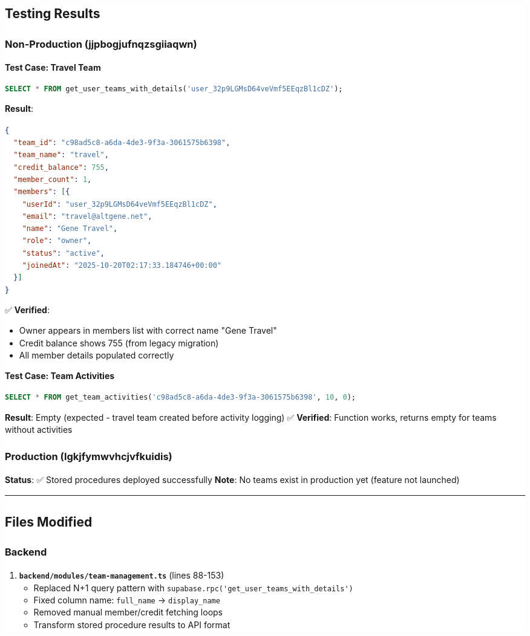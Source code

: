 
## Testing Results

### Non-Production (jjpbogjufnqzsgiiaqwn)

**Test Case: Travel Team**
```sql
SELECT * FROM get_user_teams_with_details('user_32p9LGMsD64veVmf5EEqzBl1cDZ');
```

**Result**:
```json
{
  "team_id": "c98ad5c8-a6da-4de3-9f3a-3061575b6398",
  "team_name": "travel",
  "credit_balance": 755,
  "member_count": 1,
  "members": [{
    "userId": "user_32p9LGMsD64veVmf5EEqzBl1cDZ",
    "email": "travel@altgene.net",
    "name": "Gene Travel",
    "role": "owner",
    "status": "active",
    "joinedAt": "2025-10-20T02:17:33.184746+00:00"
  }]
}
```

✅ **Verified**:
- Owner appears in members list with correct name "Gene Travel"
- Credit balance shows 755 (from legacy migration)
- All member details populated correctly

**Test Case: Team Activities**
```sql
SELECT * FROM get_team_activities('c98ad5c8-a6da-4de3-9f3a-3061575b6398', 10, 0);
```

**Result**: Empty (expected - travel team created before activity logging)
✅ **Verified**: Function works, returns empty for teams without activities

### Production (lgkjfymwvhcjvfkuidis)

**Status**: ✅ Stored procedures deployed successfully
**Note**: No teams exist in production yet (feature not launched)

---

## Files Modified

### Backend

1. **`backend/modules/team-management.ts`** (lines 88-153)
   - Replaced N+1 query pattern with `supabase.rpc('get_user_teams_with_details')`
   - Fixed column name: `full_name` → `display_name`
   - Removed manual member/credit fetching loops
   - Transform stored procedure results to API format
